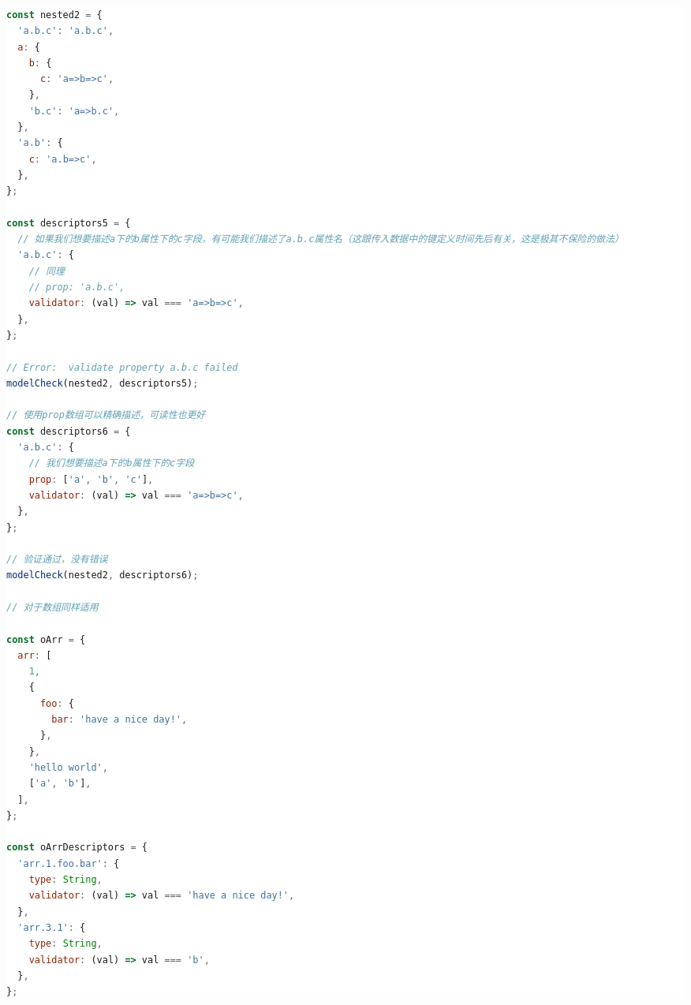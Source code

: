 ```js
const nested2 = {
  'a.b.c': 'a.b.c',
  a: {
    b: {
      c: 'a=>b=>c',
    },
    'b.c': 'a=>b.c',
  },
  'a.b': {
    c: 'a.b=>c',
  },
};

const descriptors5 = {
  // 如果我们想要描述a下的b属性下的c字段，有可能我们描述了a.b.c属性名（这跟传入数据中的键定义时间先后有关，这是极其不保险的做法）
  'a.b.c': {
    // 同理
    // prop: 'a.b.c',
    validator: (val) => val === 'a=>b=>c',
  },
};

// Error:  validate property a.b.c failed
modelCheck(nested2, descriptors5);

// 使用prop数组可以精确描述，可读性也更好
const descriptors6 = {
  'a.b.c': {
    // 我们想要描述a下的b属性下的c字段
    prop: ['a', 'b', 'c'],
    validator: (val) => val === 'a=>b=>c',
  },
};

// 验证通过，没有错误
modelCheck(nested2, descriptors6);

// 对于数组同样适用

const oArr = {
  arr: [
    1,
    {
      foo: {
        bar: 'have a nice day!',
      },
    },
    'hello world',
    ['a', 'b'],
  ],
};

const oArrDescriptors = {
  'arr.1.foo.bar': {
    type: String,
    validator: (val) => val === 'have a nice day!',
  },
  'arr.3.1': {
    type: String,
    validator: (val) => val === 'b',
  },
};

```